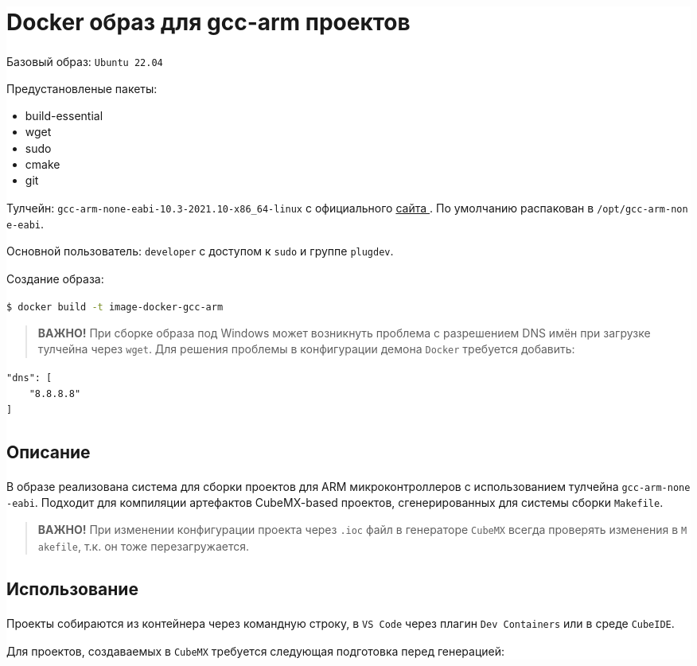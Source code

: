 # Docker образ для gcc-arm проектов

Базовый образ: `Ubuntu 22.04`

Предустановленые пакеты:

* build-essential
* wget
* sudo
* cmake
* git

Тулчейн: `gcc-arm-none-eabi-10.3-2021.10-x86_64-linux` с официального [сайта ](https://developer.arm.com/). По умолчанию распакован в `/opt/gcc-arm-none-eabi`.

Основной пользователь: `developer` с доступом к `sudo` и группе `plugdev`.

Создание образа:

```bash
$ docker build -t image-docker-gcc-arm
```

> __ВАЖНО!__ При сборке образа под Windows может возникнуть проблема с разрешением DNS имён при загрузке тулчейна через `wget`. Для решения проблемы в конфигурации демона `Docker` требуется добавить:

```
"dns": [
    "8.8.8.8"
]
```

## Описание

В образе реализована система для сборки проектов для ARM микроконтроллеров с использованием тулчейна `gcc-arm-none-eabi`. Подходит для компиляции артефактов CubeMX-based проектов, сгенерированных для системы сборки `Makefile`. 

> __ВАЖНО!__ При изменении конфигурации проекта через `.ioc` файл в генераторе `CubeMX` всегда проверять изменения в `Makefile`, т.к. он тоже перезагружается.

## Использование

Проекты собираются из контейнера через командную строку, в `VS Code` через плагин `Dev Containers` или в среде `CubeIDE`.

Для проектов, создаваемых в `CubeMX` требуется следующая подготовка перед генерацией:

<p align="center">